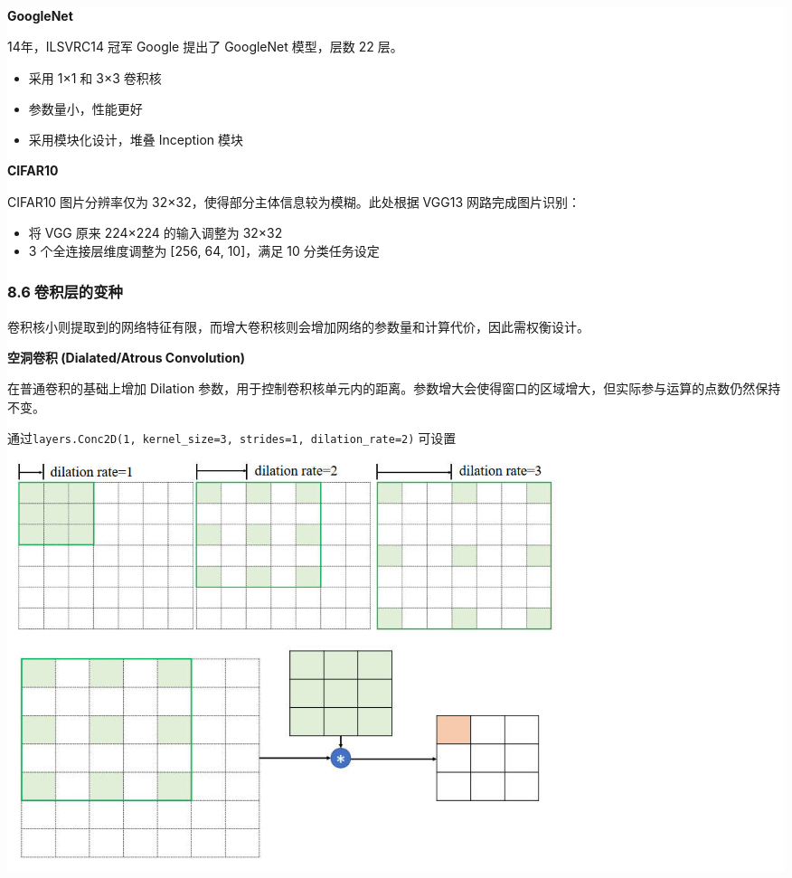 **GoogleNet**

14年，ILSVRC14 冠军 Google 提出了 GoogleNet 模型，层数 22 层。

- 采用 1×1 和 3×3 卷积核
- 参数量小，性能更好

- 采用模块化设计，堆叠 Inception 模块

**CIFAR10**

CIFAR10 图片分辨率仅为 32×32，使得部分主体信息较为模糊。此处根据 VGG13 网路完成图片识别：

- 将 VGG 原来 224×224 的输入调整为 32×32
- 3 个全连接层维度调整为 [256, 64, 10]，满足 10 分类任务设定

### 8.6 卷积层的变种

卷积核小则提取到的网络特征有限，而增大卷积核则会增加网络的参数量和计算代价，因此需权衡设计。

**空洞卷积 (Dialated/Atrous Convolution)**

在普通卷积的基础上增加 Dilation 参数，用于控制卷积核单元内的距离。参数增大会使得窗口的区域增大，但实际参与运算的点数仍然保持不变。

通过`layers.Conc2D(1, kernel_size=3, strides=1, dilation_rate=2)` 可设置

<img src="image/19.jpg" style="zoom: 69%;" />

<img src="image/20.jpg" style="zoom:80%;" />

